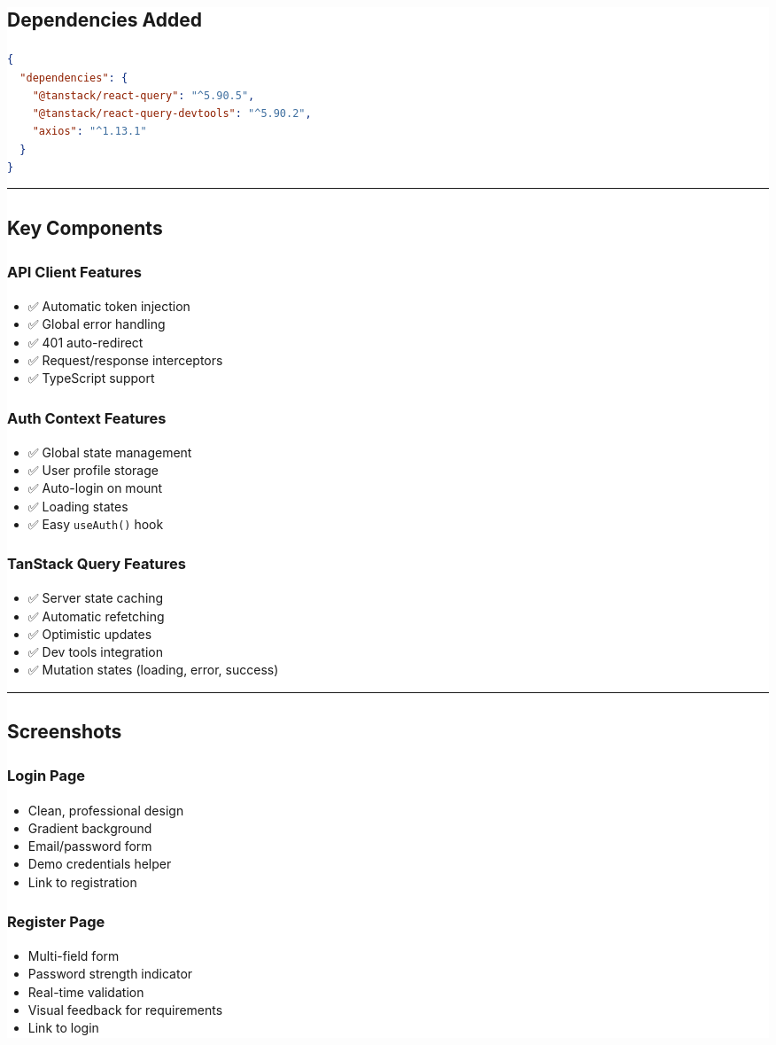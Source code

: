 
## Dependencies Added

```json
{
  "dependencies": {
    "@tanstack/react-query": "^5.90.5",
    "@tanstack/react-query-devtools": "^5.90.2",
    "axios": "^1.13.1"
  }
}
```

---

## Key Components

### API Client Features
- ✅ Automatic token injection
- ✅ Global error handling
- ✅ 401 auto-redirect
- ✅ Request/response interceptors
- ✅ TypeScript support

### Auth Context Features
- ✅ Global state management
- ✅ User profile storage
- ✅ Auto-login on mount
- ✅ Loading states
- ✅ Easy `useAuth()` hook

### TanStack Query Features
- ✅ Server state caching
- ✅ Automatic refetching
- ✅ Optimistic updates
- ✅ Dev tools integration
- ✅ Mutation states (loading, error, success)

---

## Screenshots

### Login Page
- Clean, professional design
- Gradient background
- Email/password form
- Demo credentials helper
- Link to registration

### Register Page
- Multi-field form
- Password strength indicator
- Real-time validation
- Visual feedback for requirements
- Link to login
